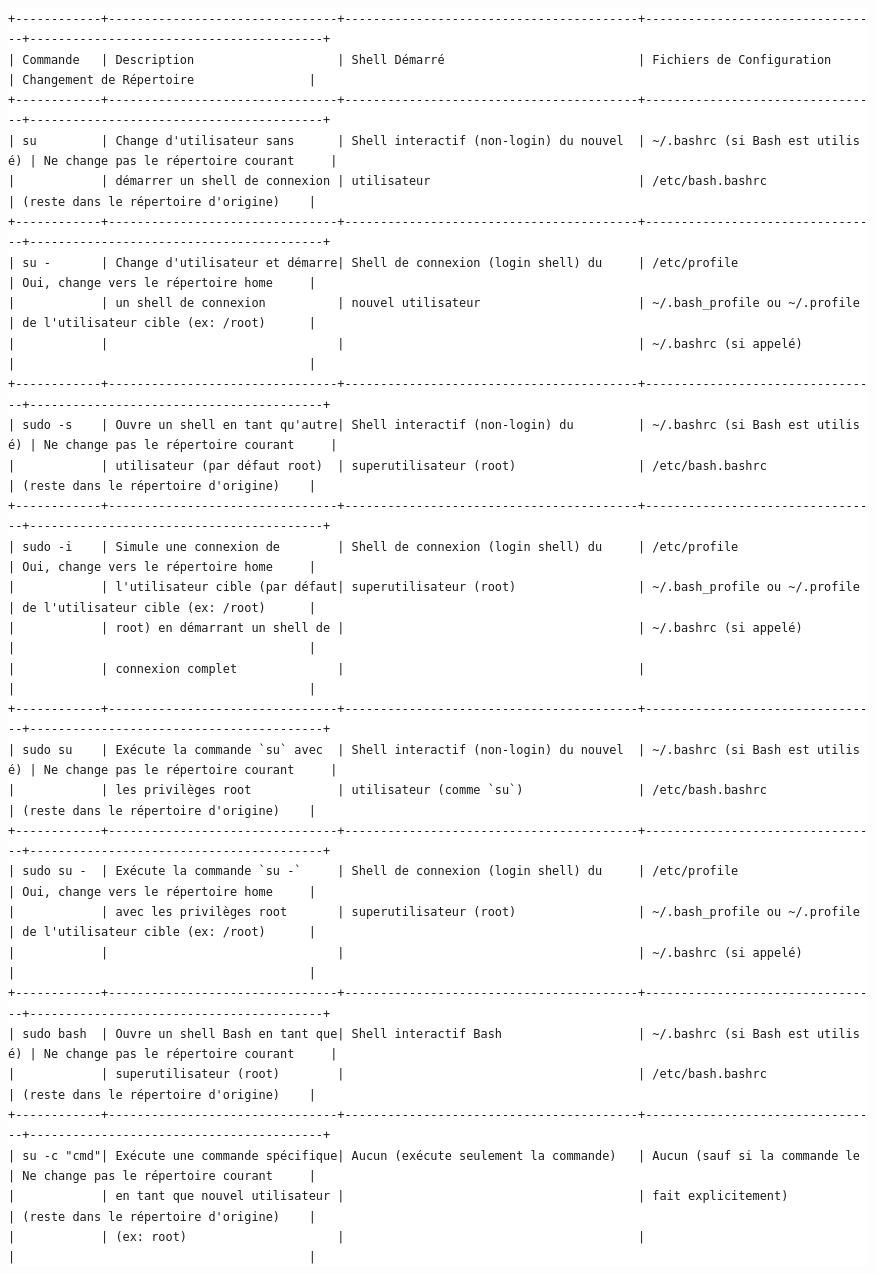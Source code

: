 ```plaintext
+------------+--------------------------------+-----------------------------------------+---------------------------------+-----------------------------------------+
| Commande   | Description                    | Shell Démarré                           | Fichiers de Configuration      | Changement de Répertoire                |
+------------+--------------------------------+-----------------------------------------+---------------------------------+-----------------------------------------+
| su         | Change d'utilisateur sans      | Shell interactif (non-login) du nouvel  | ~/.bashrc (si Bash est utilisé) | Ne change pas le répertoire courant     |
|            | démarrer un shell de connexion | utilisateur                             | /etc/bash.bashrc                | (reste dans le répertoire d'origine)    |
+------------+--------------------------------+-----------------------------------------+---------------------------------+-----------------------------------------+
| su -       | Change d'utilisateur et démarre| Shell de connexion (login shell) du     | /etc/profile                    | Oui, change vers le répertoire home     |
|            | un shell de connexion          | nouvel utilisateur                      | ~/.bash_profile ou ~/.profile   | de l'utilisateur cible (ex: /root)      |
|            |                                |                                         | ~/.bashrc (si appelé)           |                                         |
+------------+--------------------------------+-----------------------------------------+---------------------------------+-----------------------------------------+
| sudo -s    | Ouvre un shell en tant qu'autre| Shell interactif (non-login) du         | ~/.bashrc (si Bash est utilisé) | Ne change pas le répertoire courant     |
|            | utilisateur (par défaut root)  | superutilisateur (root)                 | /etc/bash.bashrc                | (reste dans le répertoire d'origine)    |
+------------+--------------------------------+-----------------------------------------+---------------------------------+-----------------------------------------+
| sudo -i    | Simule une connexion de        | Shell de connexion (login shell) du     | /etc/profile                    | Oui, change vers le répertoire home     |
|            | l'utilisateur cible (par défaut| superutilisateur (root)                 | ~/.bash_profile ou ~/.profile   | de l'utilisateur cible (ex: /root)      |
|            | root) en démarrant un shell de |                                         | ~/.bashrc (si appelé)           |                                         |
|            | connexion complet              |                                         |                                 |                                         |
+------------+--------------------------------+-----------------------------------------+---------------------------------+-----------------------------------------+
| sudo su    | Exécute la commande `su` avec  | Shell interactif (non-login) du nouvel  | ~/.bashrc (si Bash est utilisé) | Ne change pas le répertoire courant     |
|            | les privilèges root            | utilisateur (comme `su`)                | /etc/bash.bashrc                | (reste dans le répertoire d'origine)    |
+------------+--------------------------------+-----------------------------------------+---------------------------------+-----------------------------------------+
| sudo su -  | Exécute la commande `su -`     | Shell de connexion (login shell) du     | /etc/profile                    | Oui, change vers le répertoire home     |
|            | avec les privilèges root       | superutilisateur (root)                 | ~/.bash_profile ou ~/.profile   | de l'utilisateur cible (ex: /root)      |
|            |                                |                                         | ~/.bashrc (si appelé)           |                                         |
+------------+--------------------------------+-----------------------------------------+---------------------------------+-----------------------------------------+
| sudo bash  | Ouvre un shell Bash en tant que| Shell interactif Bash                   | ~/.bashrc (si Bash est utilisé) | Ne change pas le répertoire courant     |
|            | superutilisateur (root)        |                                         | /etc/bash.bashrc                | (reste dans le répertoire d'origine)    |
+------------+--------------------------------+-----------------------------------------+---------------------------------+-----------------------------------------+
| su -c "cmd"| Exécute une commande spécifique| Aucun (exécute seulement la commande)   | Aucun (sauf si la commande le   | Ne change pas le répertoire courant     |
|            | en tant que nouvel utilisateur |                                         | fait explicitement)             | (reste dans le répertoire d'origine)    |
|            | (ex: root)                     |                                         |                                 |                                         |
```